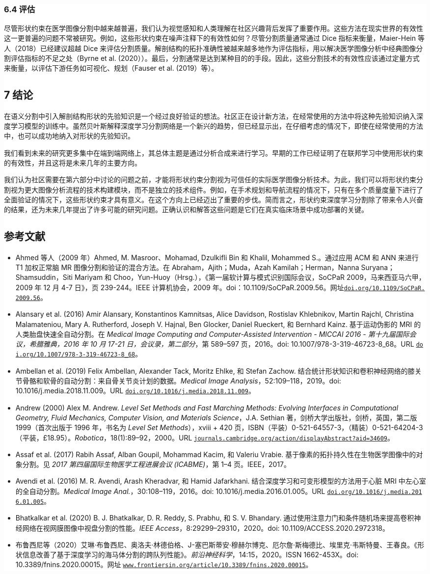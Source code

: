 ### 6.4 评估

尽管形状约束在医学图像分割中越来越普遍，我们认为视觉感知和人类理解在社区兴趣背后发挥了重要作用。这些方法在现实世界的有效性这一更普遍的问题不常被研究。例如，这些形状约束在噪声注释下的有效性如何？尽管分割质量通常通过 Dice 指标来衡量，Maier-Hein 等人（2018）已经建议超越 Dice 来评估分割质量。解剖结构的拓扑准确性被越来越多地作为评估指标，用以解决医学图像分析中经典图像分割评估指标的不足之处（Byrne et al. (2020））。最后，分割通常是达到某种目的的手段。因此，这些分割技术的有效性应该通过定量方式来衡量，以评估下游任务如可视化、规划（Fauser et al. (2019）等）。

## 7 结论

在语义分割中引入解剖结构形状的先验知识是一个经过良好验证的想法。社区正在设计新方法，在经常使用的方法中将这种先验知识纳入深度学习模型的训练中。虽然贝叶斯解释深度学习分割网络是一个新兴的趋势，但已经显示出，在仔细考虑的情况下，即使在经常使用的方法中，也可以成功地纳入对形状的先验知识。

我们看到未来的研究更多集中在端到端网络上，其总体主题是通过分析合成来进行学习。早期的工作已经证明了在联邦学习中使用形状约束的有效性，并且这将是未来几年的主要方向。

我们认为社区需要在第六部分中讨论的问题之前，才能将形状约束分割视为可信任的实际医学图像分析技术。为此，我们可以将形状约束分割视为更大图像分析流程的技术构建模块，而不是独立的技术组件。例如，在手术规划和导航流程的情况下，只有在多个质量度量下进行了全面验证的情况下，这些形状约束才具有意义。在这个方向上已经迈出了重要的步伐。简而言之，形状约束深度学习分割除了带来令人兴奋的结果，还为未来几年提出了许多可能的研究问题。正确认识和解答这些问题是它们在真实临床场景中成功部署的关键。

## 参考文献

+   Ahmed 等人（2009 年）Ahmed, M. Masroor、Mohamad, Dzulkifli Bin 和 Khalil, Mohammed S.。通过应用 ACM 和 ANN 来进行 T1 加权正常脑 MR 图像分割和验证的混合方法。在 Abraham，Ajith；Muda，Azah Kamilah；Herman，Nanna Suryana；Shamsuddin，Siti Mariyam 和 Choo，Yun-Huoy（Hrsg.），《第一届软计算与模式识别国际会议，SoCPaR 2009，马来西亚马六甲，2009 年 12 月 4-7 日》，页 239-244。IEEE 计算机协会，2009 年。doi：10.1109/SoCPaR.2009.56。网址[`doi.org/10.1109/SoCPaR.2009.56`](https://doi.org/10.1109/SoCPaR.2009.56)。

+   Alansary et al. (2016) Amir Alansary, Konstantinos Kamnitsas, Alice Davidson, Rostislav Khlebnikov, Martin Rajchl, Christina Malamateniou, Mary A. Rutherford, Joseph V. Hajnal, Ben Glocker, Daniel Rueckert, 和 Bernhard Kainz. 基于运动伪影的 MRI 的人类胎盘快速全自动分割。在 *Medical Image Computing and Computer-Assisted Intervention - MICCAI 2016 - 第十九届国际会议，希腊雅典，2016 年 10 月 17-21 日，会议录，第二部分*，第 589–597 页，2016。doi: 10.1007/978-3-319-46723-8\_68。URL [`doi.org/10.1007/978-3-319-46723-8_68`](https://doi.org/10.1007/978-3-319-46723-8_68)。

+   Ambellan et al. (2019) Felix Ambellan, Alexander Tack, Moritz Ehlke, 和 Stefan Zachow. 结合统计形状知识和卷积神经网络的膝关节骨骼和软骨的自动分割：来自骨关节炎计划的数据。*Medical Image Analysis*，52:109–118，2019。doi: 10.1016/j.media.2018.11.009。URL [`doi.org/10.1016/j.media.2018.11.009`](https://doi.org/10.1016/j.media.2018.11.009)。

+   Andrew (2000) Alex M. Andrew. *Level Set Methods and Fast Marching Methods: Evolving Interfaces in Computational Geometry, Fluid Mechanics, Computer Vision, and Materials Science*，J.A. Sethian 著，剑桥大学出版社，剑桥，英国，第二版 1999（首次出版于 1996 年，书名为 *Level Set Methods*），xviii + 420 页，ISBN（平装）0-521-64557-3，（精装）0-521-64204-3（平装，£18.95）。*Robotica*，18(1):89–92，2000。URL [`journals.cambridge.org/action/displayAbstract?aid=34609`](http://journals.cambridge.org/action/displayAbstract?aid=34609)。

+   Assaf et al. (2017) Rabih Assaf, Alban Goupil, Mohammad Kacim, 和 Valeriu Vrabie. 基于像素的拓扑持久性在生物医学图像中的对象分割。见 *2017 第四届国际生物医学工程进展会议 (ICABME)*，第 1–4 页。IEEE，2017。

+   Avendi et al. (2016) M. R. Avendi, Arash Kheradvar, 和 Hamid Jafarkhani. 结合深度学习和可变形模型的方法用于心脏 MRI 中左心室的全自动分割。*Medical Image Anal.*，30:108–119，2016。doi: 10.1016/j.media.2016.01.005。URL [`doi.org/10.1016/j.media.2016.01.005`](https://doi.org/10.1016/j.media.2016.01.005)。

+   Bhatkalkar et al. (2020) B. J. Bhatkalkar, D. R. Reddy, S. Prabhu, 和 S. V. Bhandary. 通过使用注意力门和条件随机场来提高卷积神经网络在视网膜图像中视盘分割的性能。*IEEE Access*，8:29299–29310，2020。doi: 10.1109/ACCESS.2020.2972318。

+   布鲁西尼等（2020）艾琳·布鲁西尼、奥洛夫·林德伯格、J-塞巴斯蒂安·穆赫尔博克、厄尔詹·斯梅德比、埃里克·韦斯特曼、王春良。《形状信息改善了基于深度学习的海马体分割的跨队列性能》。*前沿神经科学*，14:15，2020。ISSN 1662-453X。doi: 10.3389/fnins.2020.00015。网址 [`www.frontiersin.org/article/10.3389/fnins.2020.00015`](https://www.frontiersin.org/article/10.3389/fnins.2020.00015)。
